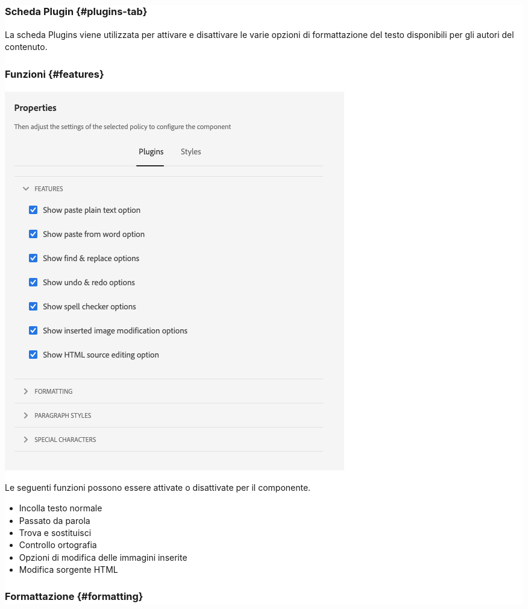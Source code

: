 ### Scheda Plugin {#plugins-tab}

La scheda Plugins viene utilizzata per attivare e disattivare le varie opzioni di formattazione del testo disponibili per gli autori del contenuto.

### Funzioni {#features}

![Funzioni della finestra di dialogo Progettazione](/help/assets/text-design-features.png)

Le seguenti funzioni possono essere attivate o disattivate per il componente.

* Incolla testo normale
* Passato da parola
* Trova e sostituisci
* Controllo ortografia
* Opzioni di modifica delle immagini inserite
* Modifica sorgente HTML

### Formattazione {#formatting}
